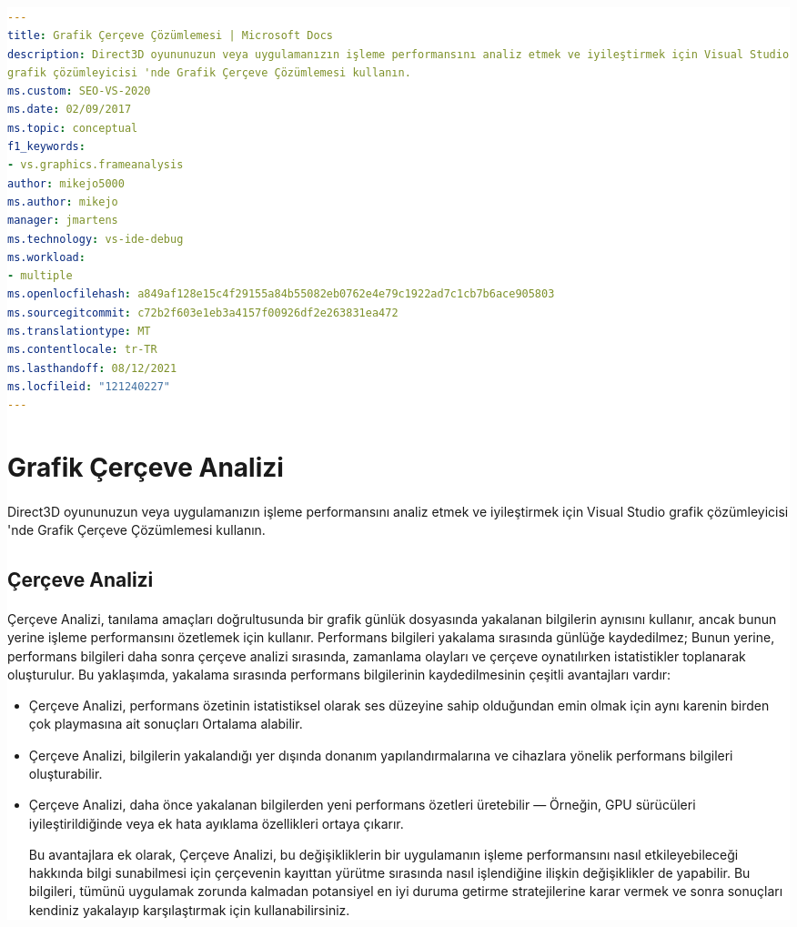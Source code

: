 ```yaml
---
title: Grafik Çerçeve Çözümlemesi | Microsoft Docs
description: Direct3D oyununuzun veya uygulamanızın işleme performansını analiz etmek ve iyileştirmek için Visual Studio grafik çözümleyicisi 'nde Grafik Çerçeve Çözümlemesi kullanın.
ms.custom: SEO-VS-2020
ms.date: 02/09/2017
ms.topic: conceptual
f1_keywords:
- vs.graphics.frameanalysis
author: mikejo5000
ms.author: mikejo
manager: jmartens
ms.technology: vs-ide-debug
ms.workload:
- multiple
ms.openlocfilehash: a849af128e15c4f29155a84b55082eb0762e4e79c1922ad7c1cb7b6ace905803
ms.sourcegitcommit: c72b2f603e1eb3a4157f00926df2e263831ea472
ms.translationtype: MT
ms.contentlocale: tr-TR
ms.lasthandoff: 08/12/2021
ms.locfileid: "121240227"
---
```

# <a name="graphics-frame-analysis"></a>Grafik Çerçeve Analizi
Direct3D oyununuzun veya uygulamanızın işleme performansını analiz etmek ve iyileştirmek için Visual Studio grafik çözümleyicisi 'nde Grafik Çerçeve Çözümlemesi kullanın.

## <a name="frame-analysis"></a>Çerçeve Analizi
 Çerçeve Analizi, tanılama amaçları doğrultusunda bir grafik günlük dosyasında yakalanan bilgilerin aynısını kullanır, ancak bunun yerine işleme performansını özetlemek için kullanır. Performans bilgileri yakalama sırasında günlüğe kaydedilmez; Bunun yerine, performans bilgileri daha sonra çerçeve analizi sırasında, zamanlama olayları ve çerçeve oynatılırken istatistikler toplanarak oluşturulur. Bu yaklaşımda, yakalama sırasında performans bilgilerinin kaydedilmesinin çeşitli avantajları vardır:

- Çerçeve Analizi, performans özetinin istatistiksel olarak ses düzeyine sahip olduğundan emin olmak için aynı karenin birden çok playmasına ait sonuçları Ortalama alabilir.

- Çerçeve Analizi, bilgilerin yakalandığı yer dışında donanım yapılandırmalarına ve cihazlara yönelik performans bilgileri oluşturabilir.

- Çerçeve Analizi, daha önce yakalanan bilgilerden yeni performans özetleri üretebilir — Örneğin, GPU sürücüleri iyileştirildiğinde veya ek hata ayıklama özellikleri ortaya çıkarır.

  Bu avantajlara ek olarak, Çerçeve Analizi, bu değişikliklerin bir uygulamanın işleme performansını nasıl etkileyebileceği hakkında bilgi sunabilmesi için çerçevenin kayıttan yürütme sırasında nasıl işlendiğine ilişkin değişiklikler de yapabilir. Bu bilgileri, tümünü uygulamak zorunda kalmadan potansiyel en iyi duruma getirme stratejilerine karar vermek ve sonra sonuçları kendiniz yakalayıp karşılaştırmak için kullanabilirsiniz.
